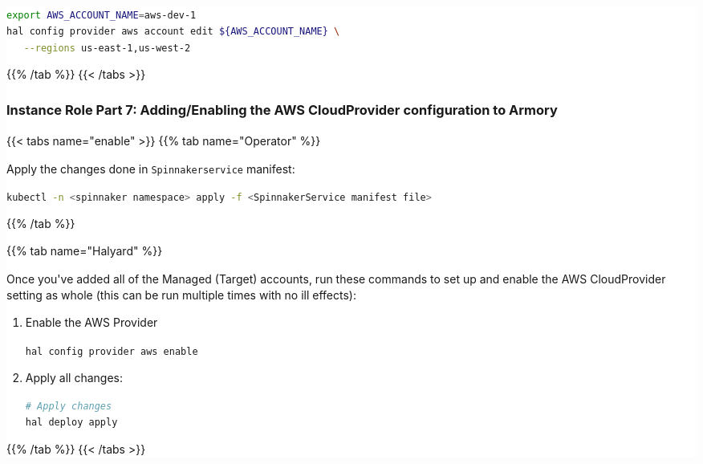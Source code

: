    ```bash
   export AWS_ACCOUNT_NAME=aws-dev-1
   hal config provider aws account edit ${AWS_ACCOUNT_NAME} \
      --regions us-east-1,us-west-2
   ```

{{% /tab %}}
{{< /tabs >}}

### Instance Role Part 7: Adding/Enabling the AWS CloudProvider configuration to Armory

{{< tabs name="enable" >}}
{{% tab name="Operator" %}}

Apply the changes done in `Spinnakerservice` manifest:

```bash
kubectl -n <spinnaker namespace> apply -f <SpinnakerService manifest file>
```

{{% /tab %}}

{{% tab name="Halyard" %}}

Once you've added all of the Managed (Target) accounts, run these commands to set up and enable the AWS CloudProvider setting as whole (this can be run multiple times with no ill effects):

1. Enable the AWS Provider

   ```bash
   hal config provider aws enable
   ```

1. Apply all changes:

   ```bash
   # Apply changes
   hal deploy apply
   ```

{{% /tab %}}
{{< /tabs >}}
